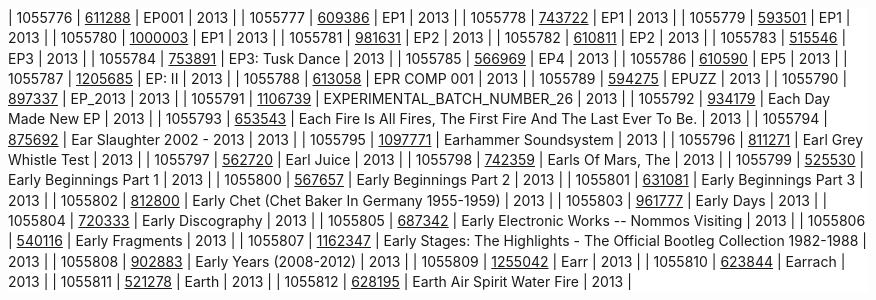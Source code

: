| 1055776 | [611288](https://www.discogs.com/master/611288) | EP001 | 2013 |
| 1055777 | [609386](https://www.discogs.com/master/609386) | EP1 | 2013 |
| 1055778 | [743722](https://www.discogs.com/master/743722) | EP1 | 2013 |
| 1055779 | [593501](https://www.discogs.com/master/593501) | EP1 | 2013 |
| 1055780 | [1000003](https://www.discogs.com/master/1000003) | EP1 | 2013 |
| 1055781 | [981631](https://www.discogs.com/master/981631) | EP2 | 2013 |
| 1055782 | [610811](https://www.discogs.com/master/610811) | EP2 | 2013 |
| 1055783 | [515546](https://www.discogs.com/master/515546) | EP3 | 2013 |
| 1055784 | [753891](https://www.discogs.com/master/753891) | EP3: Tusk Dance | 2013 |
| 1055785 | [566969](https://www.discogs.com/master/566969) | EP4 | 2013 |
| 1055786 | [610590](https://www.discogs.com/master/610590) | EP5 | 2013 |
| 1055787 | [1205685](https://www.discogs.com/master/1205685) | EP: II | 2013 |
| 1055788 | [613058](https://www.discogs.com/master/613058) | EPR COMP 001 | 2013 |
| 1055789 | [594275](https://www.discogs.com/master/594275) | EPUZZ | 2013 |
| 1055790 | [897337](https://www.discogs.com/master/897337) | EP_2013 | 2013 |
| 1055791 | [1106739](https://www.discogs.com/master/1106739) | EXPERIMENTAL_BATCH_NUMBER_26 | 2013 |
| 1055792 | [934179](https://www.discogs.com/master/934179) | Each Day Made New EP | 2013 |
| 1055793 | [653543](https://www.discogs.com/master/653543) | Each Fire Is All Fires, The First Fire And The Last Ever To Be. | 2013 |
| 1055794 | [875692](https://www.discogs.com/master/875692) | Ear Slaughter 2002 - 2013 | 2013 |
| 1055795 | [1097771](https://www.discogs.com/master/1097771) | Earhammer Soundsystem | 2013 |
| 1055796 | [811271](https://www.discogs.com/master/811271) | Earl Grey Whistle Test | 2013 |
| 1055797 | [562720](https://www.discogs.com/master/562720) | Earl Juice | 2013 |
| 1055798 | [742359](https://www.discogs.com/master/742359) | Earls Of Mars, The | 2013 |
| 1055799 | [525530](https://www.discogs.com/master/525530) | Early Beginnings Part 1 | 2013 |
| 1055800 | [567657](https://www.discogs.com/master/567657) | Early Beginnings Part 2 | 2013 |
| 1055801 | [631081](https://www.discogs.com/master/631081) | Early Beginnings Part 3 | 2013 |
| 1055802 | [812800](https://www.discogs.com/master/812800) | Early Chet (Chet Baker In Germany 1955-1959) | 2013 |
| 1055803 | [961777](https://www.discogs.com/master/961777) | Early Days | 2013 |
| 1055804 | [720333](https://www.discogs.com/master/720333) | Early Discography | 2013 |
| 1055805 | [687342](https://www.discogs.com/master/687342) | Early Electronic Works -- Nommos Visiting | 2013 |
| 1055806 | [540116](https://www.discogs.com/master/540116) | Early Fragments | 2013 |
| 1055807 | [1162347](https://www.discogs.com/master/1162347) | Early Stages: The Highlights - The Official Bootleg Collection 1982-1988 | 2013 |
| 1055808 | [902883](https://www.discogs.com/master/902883) | Early Years (2008​-​2012) | 2013 |
| 1055809 | [1255042](https://www.discogs.com/master/1255042) | Earr | 2013 |
| 1055810 | [623844](https://www.discogs.com/master/623844) | Earrach | 2013 |
| 1055811 | [521278](https://www.discogs.com/master/521278) | Earth | 2013 |
| 1055812 | [628195](https://www.discogs.com/master/628195) | Earth Air Spirit Water Fire | 2013 |